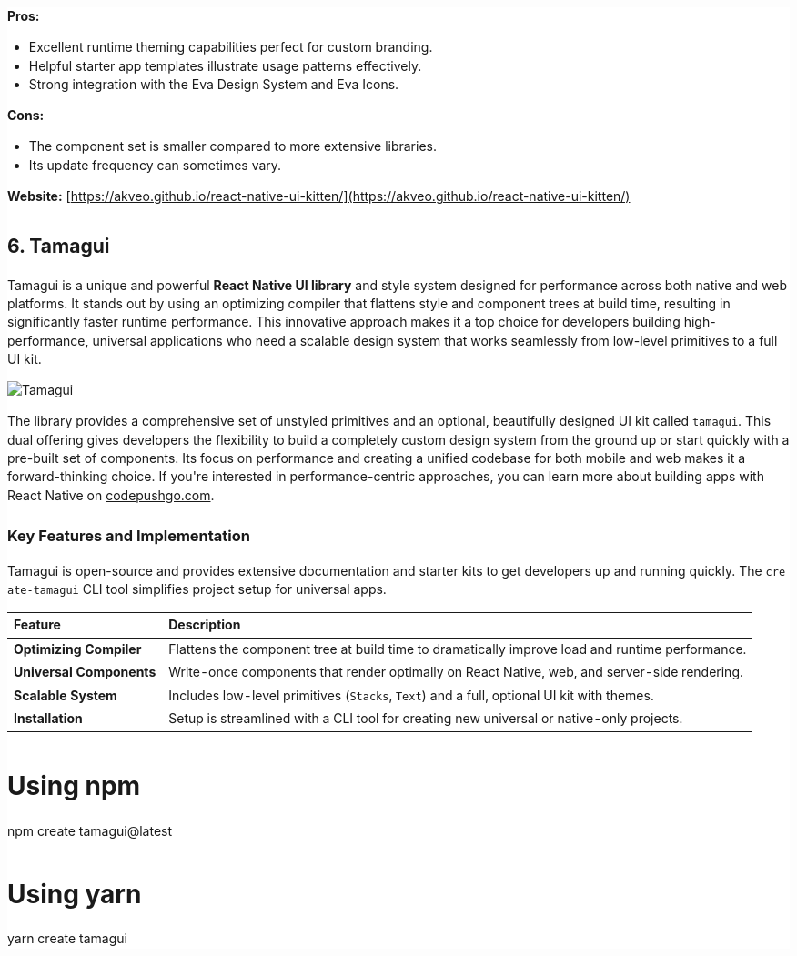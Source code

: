 **Pros:**
*   Excellent runtime theming capabilities perfect for custom branding.
*   Helpful starter app templates illustrate usage patterns effectively.
*   Strong integration with the Eva Design System and Eva Icons.

**Cons:**
*   The component set is smaller compared to more extensive libraries.
*   Its update frequency can sometimes vary.

**Website:** [https://akveo.github.io/react-native-ui-kitten/](https://akveo.github.io/react-native-ui-kitten/)

## 6. Tamagui

Tamagui is a unique and powerful **React Native UI library** and style system designed for performance across both native and web platforms. It stands out by using an optimizing compiler that flattens style and component trees at build time, resulting in significantly faster runtime performance. This innovative approach makes it a top choice for developers building high-performance, universal applications who need a scalable design system that works seamlessly from low-level primitives to a full UI kit.

![Tamagui](https://cdn.outrank.so/c504846a-b33a-4018-bc93-5bfa9be0f3af/screenshots/d33d5611-46a5-4b99-9dda-a87118169b56.jpg)

The library provides a comprehensive set of unstyled primitives and an optional, beautifully designed UI kit called `tamagui`. This dual offering gives developers the flexibility to build a completely custom design system from the ground up or start quickly with a pre-built set of components. Its focus on performance and creating a unified codebase for both mobile and web makes it a forward-thinking choice. If you're interested in performance-centric approaches, you can learn more about building apps with React Native on [codepushgo.com](https://codepushgo.com/blog/building-apps-with-react-native/).

### Key Features and Implementation

Tamagui is open-source and provides extensive documentation and starter kits to get developers up and running quickly. The `create-tamagui` CLI tool simplifies project setup for universal apps.

| Feature | Description |
| :--- | :--- |
| **Optimizing Compiler** | Flattens the component tree at build time to dramatically improve load and runtime performance. |
| **Universal Components** | Write-once components that render optimally on React Native, web, and server-side rendering. |
| **Scalable System** | Includes low-level primitives (`Stacks`, `Text`) and a full, optional UI kit with themes. |
| **Installation** | Setup is streamlined with a CLI tool for creating new universal or native-only projects. |

# Using npm
npm create tamagui@latest
# Using yarn
yarn create tamagui
